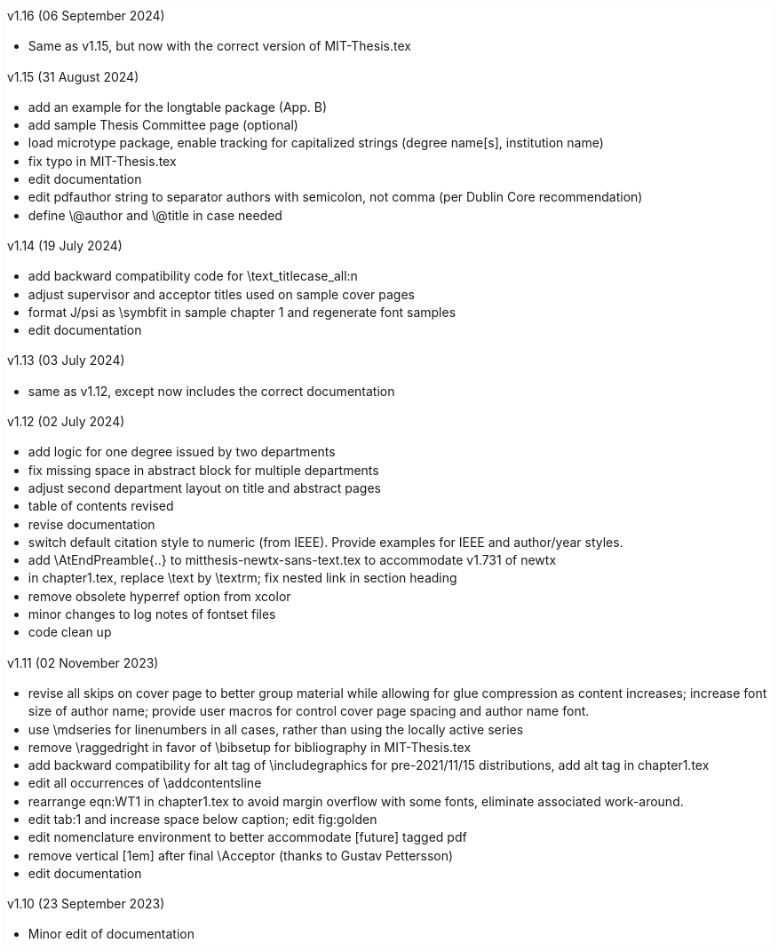  v1.16 (06 September 2024)
 - Same as v1.15, but now with the correct version of MIT-Thesis.tex
 
 v1.15 (31 August 2024)
 - add an example for the longtable package (App. B)
 - add sample Thesis Committee page (optional)
 - load microtype package, enable tracking for capitalized strings (degree name[s], institution name)
 - fix typo in MIT-Thesis.tex
 - edit documentation
 - edit pdfauthor string to separator authors with semicolon, not comma (per Dublin Core recommendation)
 - define \\@author and \\@title in case needed
 
 v1.14 (19 July 2024)
 -  add backward compatibility code for \\text\_titlecase\_all:n
 -  adjust supervisor and acceptor titles used on sample cover pages
 -  format J/psi as \\symbfit in sample chapter 1 and regenerate font samples
 -  edit documentation
 
 v1.13 (03 July 2024)
 -  same as v1.12, except now includes the correct documentation
 
 v1.12 (02 July 2024)
 -  add logic for one degree issued by two departments
 -  fix missing space in abstract block for multiple departments
 -  adjust second department layout on title and abstract pages
 -  table of contents revised
 -  revise documentation
 -  switch default citation style to numeric (from IEEE).  Provide examples for IEEE and author/year styles.
 - 	add \\AtEndPreamble{..} to mitthesis-newtx-sans-text.tex to accommodate v1.731 of newtx
 -  in chapter1.tex, replace \\text by \\textrm; fix nested link in section heading
 -  remove obsolete hyperref option from xcolor
 -  minor changes to log notes of fontset files
 -  code clean up
 
 v1.11 (02 November 2023)
 - revise all skips on cover page to better group material while allowing for glue compression as content increases; increase font size of author name; provide user macros for control cover page spacing and author name font.
 - use \\mdseries for linenumbers in all cases, rather than using the locally active series
 - remove \\raggedright in favor of \\bibsetup for bibliography in MIT-Thesis.tex 
 - add backward compatibility for alt tag of \\includegraphics for pre-2021/11/15 distributions, add alt tag in chapter1.tex
 - edit all occurrences of \\addcontentsline
 - rearrange eqn:WT1 in chapter1.tex to avoid margin overflow with some fonts, eliminate associated work-around.
 - edit tab:1 and increase space below caption; edit fig:golden
 - edit nomenclature environment to better accommodate [future] tagged pdf
 - remove vertical [1em] after final \\Acceptor (thanks to Gustav Pettersson)
 - edit documentation

 v1.10 (23 September 2023)
 - Minor edit of documentation
